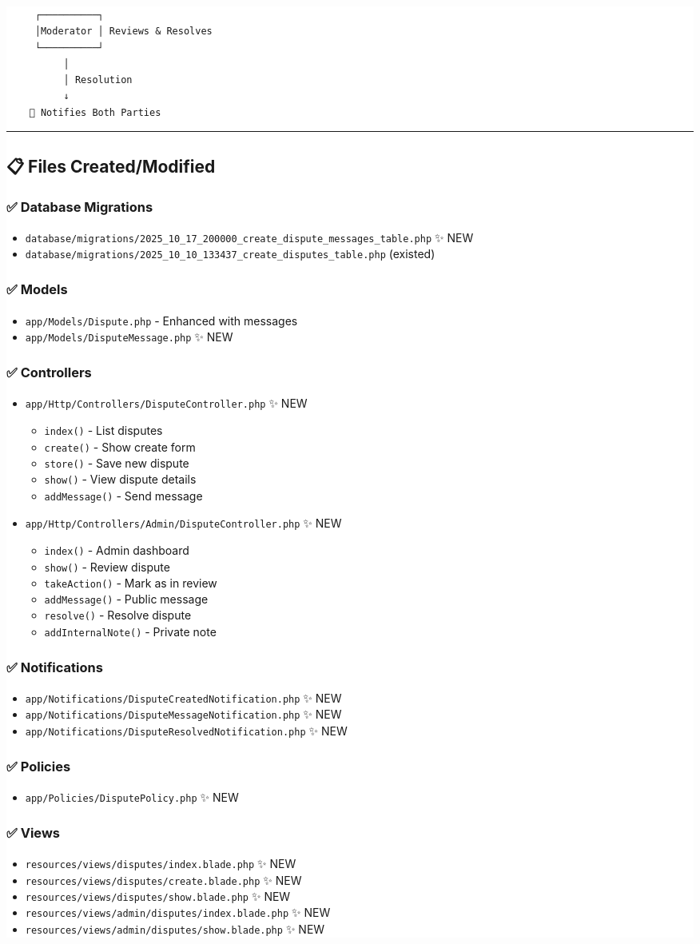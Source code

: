 ```
     ┌──────────┐
     │Moderator │ Reviews & Resolves
     └──────────┘
          │
          │ Resolution
          ↓
    📧 Notifies Both Parties
```

---

## 📋 Files Created/Modified

### ✅ Database Migrations
- `database/migrations/2025_10_17_200000_create_dispute_messages_table.php` ✨ NEW
- `database/migrations/2025_10_10_133437_create_disputes_table.php` (existed)

### ✅ Models
- `app/Models/Dispute.php` - Enhanced with messages
- `app/Models/DisputeMessage.php` ✨ NEW

### ✅ Controllers
- `app/Http/Controllers/DisputeController.php` ✨ NEW
  - `index()` - List disputes
  - `create()` - Show create form
  - `store()` - Save new dispute
  - `show()` - View dispute details
  - `addMessage()` - Send message

- `app/Http/Controllers/Admin/DisputeController.php` ✨ NEW
  - `index()` - Admin dashboard
  - `show()` - Review dispute
  - `takeAction()` - Mark as in review
  - `addMessage()` - Public message
  - `resolve()` - Resolve dispute
  - `addInternalNote()` - Private note

### ✅ Notifications
- `app/Notifications/DisputeCreatedNotification.php` ✨ NEW
- `app/Notifications/DisputeMessageNotification.php` ✨ NEW
- `app/Notifications/DisputeResolvedNotification.php` ✨ NEW

### ✅ Policies
- `app/Policies/DisputePolicy.php` ✨ NEW

### ✅ Views
- `resources/views/disputes/index.blade.php` ✨ NEW
- `resources/views/disputes/create.blade.php` ✨ NEW
- `resources/views/disputes/show.blade.php` ✨ NEW
- `resources/views/admin/disputes/index.blade.php` ✨ NEW
- `resources/views/admin/disputes/show.blade.php` ✨ NEW
